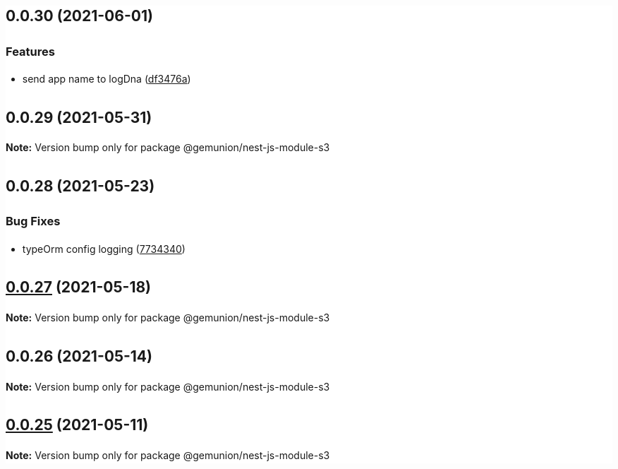 



## 0.0.30 (2021-06-01)


### Features

* send app name to logDna ([df3476a](https://github.com/gemunion/nestjs-packages/commit/df3476a4a17098fdf80f99cf2400d114cd4e47ad))





## 0.0.29 (2021-05-31)

**Note:** Version bump only for package @gemunion/nest-js-module-s3





## 0.0.28 (2021-05-23)


### Bug Fixes

* typeOrm config logging ([7734340](https://github.com/gemunion/nestjs-packages/commit/77343402c7e0c63d3d19bfc55df29b961f68eaaa))





## [0.0.27](https://github.com/gemunion/nestjs-packages/compare/@gemunion/nest-js-module-s3@0.0.26...@gemunion/nest-js-module-s3@0.0.27) (2021-05-18)

**Note:** Version bump only for package @gemunion/nest-js-module-s3





## 0.0.26 (2021-05-14)

**Note:** Version bump only for package @gemunion/nest-js-module-s3





## [0.0.25](https://github.com/gemunion/nestjs-packages/compare/@gemunion/nest-js-module-s3@0.0.24...@gemunion/nest-js-module-s3@0.0.25) (2021-05-11)

**Note:** Version bump only for package @gemunion/nest-js-module-s3


